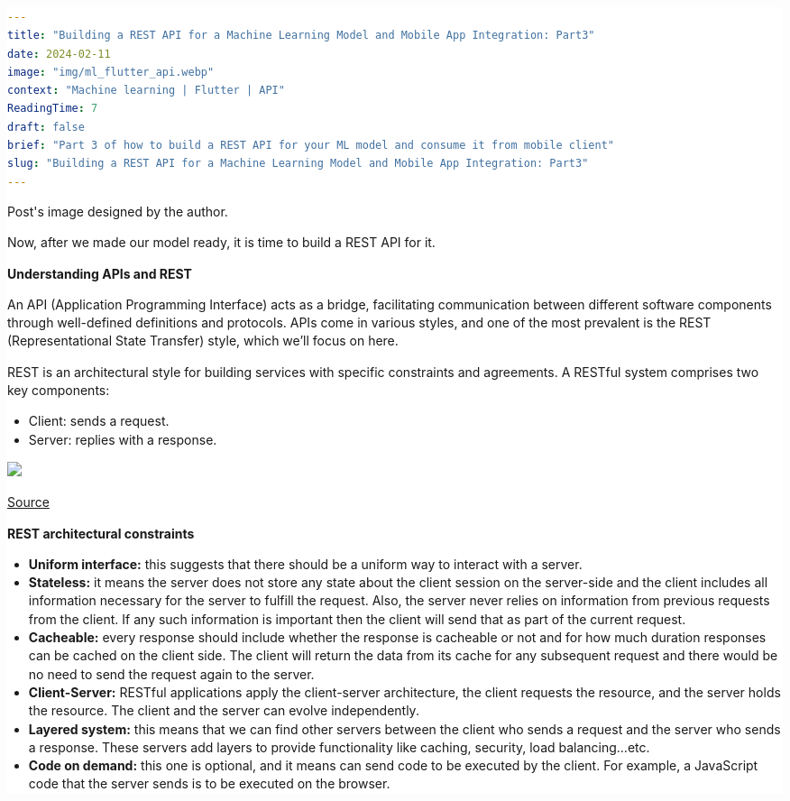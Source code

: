 ```yaml
---
title: "Building a REST API for a Machine Learning Model and Mobile App Integration: Part3"
date: 2024-02-11
image: "img/ml_flutter_api.webp"
context: "Machine learning | Flutter | API"
ReadingTime: 7
draft: false
brief: "Part 3 of how to build a REST API for your ML model and consume it from mobile client"
slug: "Building a REST API for a Machine Learning Model and Mobile App Integration: Part3"
---
```

Post's image designed by the author.

Now, after we made our model ready, it is time to build a REST API for it.

**Understanding APIs and REST**

An API (Application Programming Interface) acts as a bridge, facilitating communication between different software components through well-defined definitions and protocols. APIs come in various styles, and one of the most prevalent is the REST (Representational State Transfer) style, which we’ll focus on here.

REST is an architectural style for building services with specific constraints and agreements. A RESTful system comprises two key components:

*   Client: sends a request.
*   Server: replies with a response.

![](https://cdn-images-1.medium.com/max/800/1*c_pW_DyWWFOlDc1xKkpQgg.png)

[Source](https://luxorcode.hashnode.dev/graphql-vs-rest-api-how-graphql-outperforms-the-traditional-restful-approach)

**REST architectural constraints**

*   **Uniform interface:** this suggests that there should be a uniform way to interact with a server.
*   **Stateless:** it means the server does not store any state about the client session on the server-side and the client includes all information necessary for the server to fulfill the request. Also, the server never relies on information from previous requests from the client. If any such information is important then the client will send that as part of the current request.
*   **Cacheable:** every response should include whether the response is cacheable or not and for how much duration responses can be cached on the client side. The client will return the data from its cache for any subsequent request and there would be no need to send the request again to the server.
*   **Client-Server:** RESTful applications apply the client-server architecture, the client requests the resource, and the server holds the resource. The client and the server can evolve independently.
*   **Layered system:** this means that we can find other servers between the client who sends a request and the server who sends a response. These servers add layers to provide functionality like caching, security, load balancing…etc.
*   **Code on demand:** this one is optional, and it means can send code to be executed by the client. For example, a JavaScript code that the server sends is to be executed on the browser.

